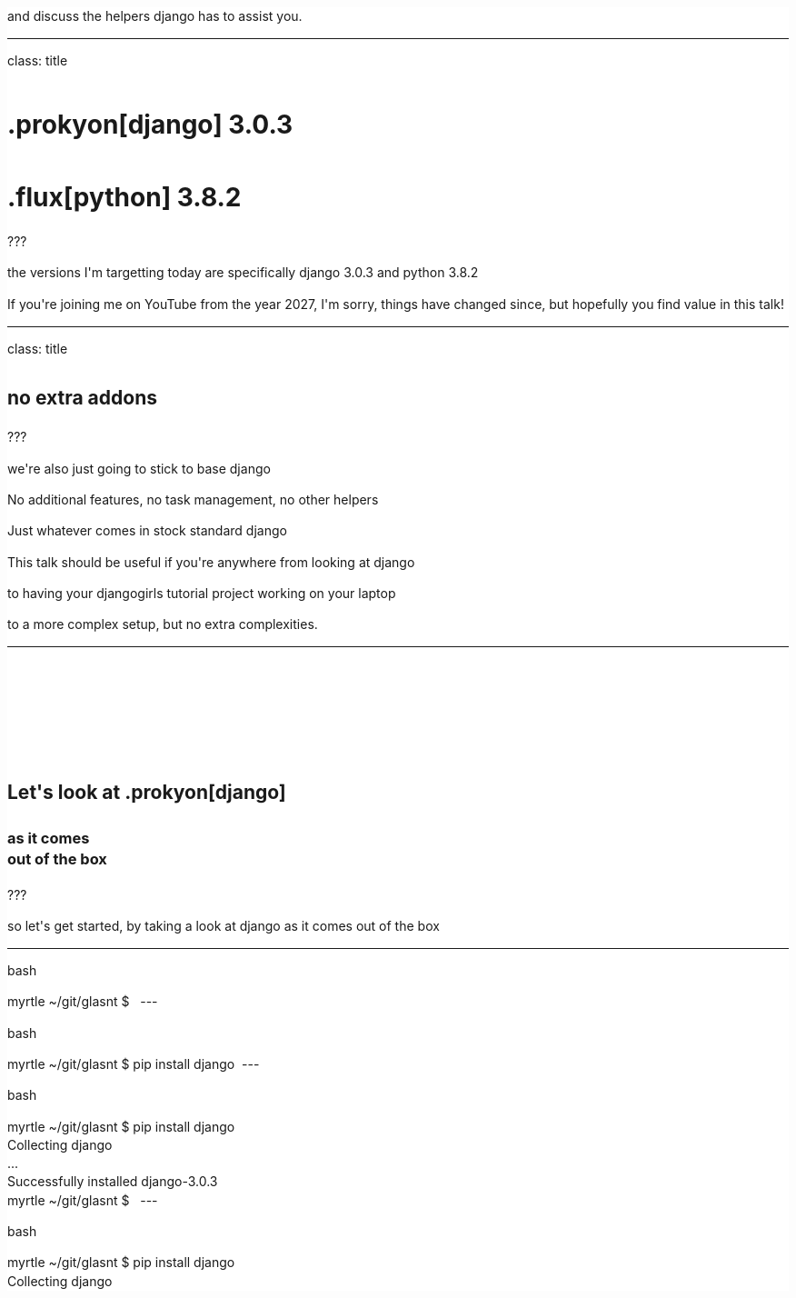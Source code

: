 and discuss the helpers django has to assist you.

---
class: title
# .prokyon[django] 3.0.3
# .flux[python] 3.8.2

???

the versions I'm targetting today are specifically django 3.0.3 and python 3.8.2

If you're joining me on YouTube from the year 2027, I'm sorry, things have changed since, but hopefully you find value in this talk!

---
class: title
## no extra addons

???

we're also just going to stick to base django

No additional features, no task management, no other helpers

Just whatever comes in stock standard django

This talk should be useful if you're anywhere from looking at django

to having your djangogirls tutorial project working on your laptop

to a more complex setup, but no extra complexities.

---
<br><BR><BR><br><BR>
## Let's look at .prokyon[django]
### as it comes<br>out of the box

???

so let's get started, by taking a look at django as it comes out of the box

---
<div class="shell-wrap"><p class="shell-top-bar">bash</p><p class="shell-body">
<ps>myrtle</ps> <dr>~/git/glasnt $</dr>
<w>&nbsp;</w>
---
<div class="shell-wrap"><p class="shell-top-bar">bash</p><p class="shell-body">
<ps>myrtle</ps> <dr>~/git/glasnt $</dr>
pip install django<w>&nbsp;</w>
---
<div class="shell-wrap"><p class="shell-top-bar">bash</p><p class="shell-body">
<ps>myrtle</ps> <dr>~/git/glasnt $</dr>
pip install django<br>
Collecting django<br>
...<br>
Successfully installed django-3.0.3<br>
<ps>myrtle</ps> <dr>~/git/glasnt $</dr>
<w>&nbsp;</w>
---
<div class="shell-wrap"><p class="shell-top-bar">bash</p><p class="shell-body">
<ps>myrtle</ps> <dr>~/git/glasnt $</dr>
pip install django<br>
Collecting django<br>